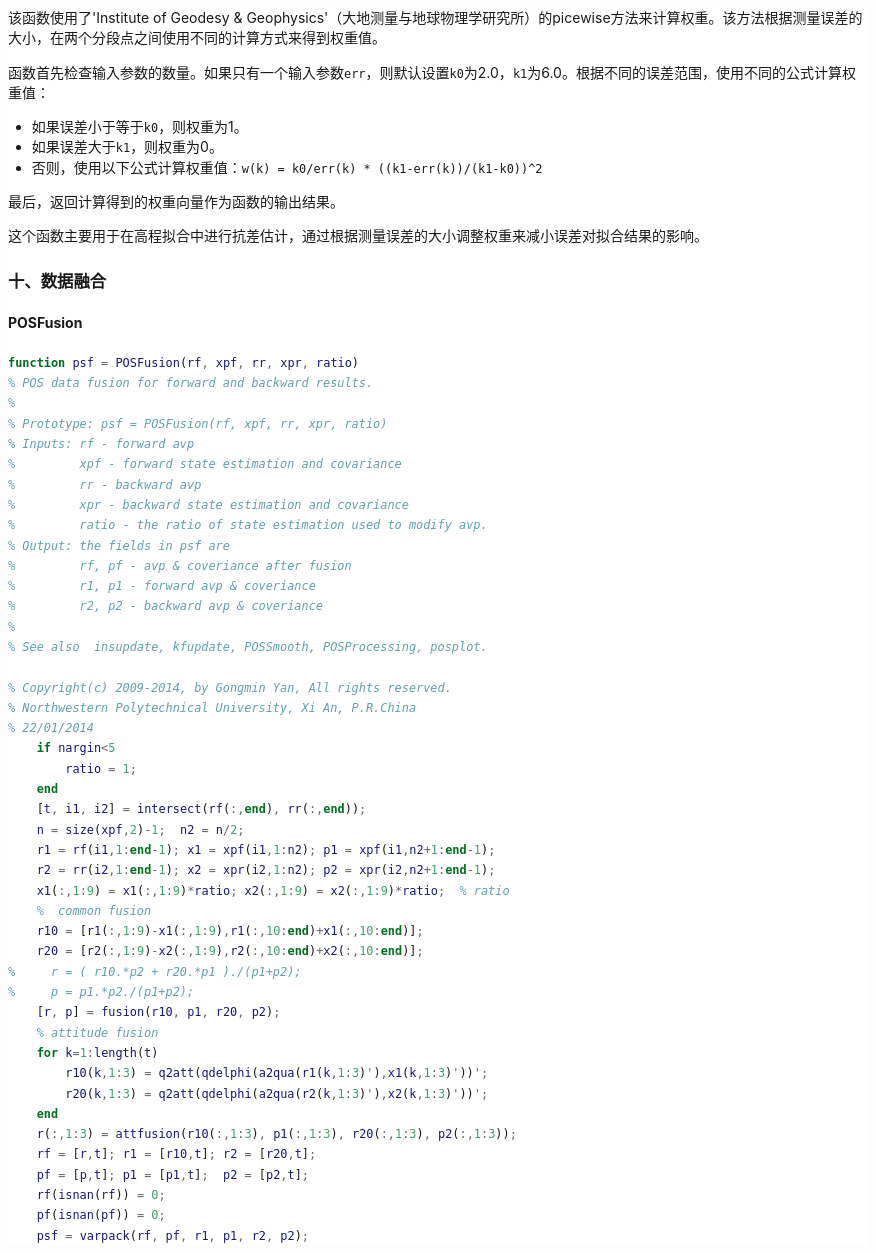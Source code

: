 该函数使用了'Institute of Geodesy & Geophysics'（大地测量与地球物理学研究所）的picewise方法来计算权重。该方法根据测量误差的大小，在两个分段点之间使用不同的计算方式来得到权重值。

函数首先检查输入参数的数量。如果只有一个输入参数`err`，则默认设置`k0`为2.0，`k1`为6.0。根据不同的误差范围，使用不同的公式计算权重值：

- 如果误差小于等于`k0`，则权重为1。
- 如果误差大于`k1`，则权重为0。
- 否则，使用以下公式计算权重值：`w(k) = k0/err(k) * ((k1-err(k))/(k1-k0))^2`

最后，返回计算得到的权重向量作为函数的输出结果。

这个函数主要用于在高程拟合中进行抗差估计，通过根据测量误差的大小调整权重来减小误差对拟合结果的影响。

### 十、数据融合

#### POSFusion

```matlab
function psf = POSFusion(rf, xpf, rr, xpr, ratio)
% POS data fusion for forward and backward results.
%
% Prototype: psf = POSFusion(rf, xpf, rr, xpr, ratio)
% Inputs: rf - forward avp
%         xpf - forward state estimation and covariance
%         rr - backward avp
%         xpr - backward state estimation and covariance
%         ratio - the ratio of state estimation used to modify avp.
% Output: the fields in psf are
%         rf, pf - avp & coveriance after fusion
%         r1, p1 - forward avp & coveriance
%         r2, p2 - backward avp & coveriance
%
% See also  insupdate, kfupdate, POSSmooth, POSProcessing, posplot.

% Copyright(c) 2009-2014, by Gongmin Yan, All rights reserved.
% Northwestern Polytechnical University, Xi An, P.R.China
% 22/01/2014
    if nargin<5
        ratio = 1;
    end
    [t, i1, i2] = intersect(rf(:,end), rr(:,end));
    n = size(xpf,2)-1;  n2 = n/2;
    r1 = rf(i1,1:end-1); x1 = xpf(i1,1:n2); p1 = xpf(i1,n2+1:end-1);
    r2 = rr(i2,1:end-1); x2 = xpr(i2,1:n2); p2 = xpr(i2,n2+1:end-1);
    x1(:,1:9) = x1(:,1:9)*ratio; x2(:,1:9) = x2(:,1:9)*ratio;  % ratio
    %  common fusion
    r10 = [r1(:,1:9)-x1(:,1:9),r1(:,10:end)+x1(:,10:end)];
    r20 = [r2(:,1:9)-x2(:,1:9),r2(:,10:end)+x2(:,10:end)];
%     r = ( r10.*p2 + r20.*p1 )./(p1+p2);  
%     p = p1.*p2./(p1+p2);
    [r, p] = fusion(r10, p1, r20, p2);
    % attitude fusion
    for k=1:length(t)
    	r10(k,1:3) = q2att(qdelphi(a2qua(r1(k,1:3)'),x1(k,1:3)'))';
    	r20(k,1:3) = q2att(qdelphi(a2qua(r2(k,1:3)'),x2(k,1:3)'))';
    end
    r(:,1:3) = attfusion(r10(:,1:3), p1(:,1:3), r20(:,1:3), p2(:,1:3));
    rf = [r,t]; r1 = [r10,t]; r2 = [r20,t];
    pf = [p,t]; p1 = [p1,t];  p2 = [p2,t];
    rf(isnan(rf)) = 0;
    pf(isnan(pf)) = 0;
    psf = varpack(rf, pf, r1, p1, r2, p2);
```
